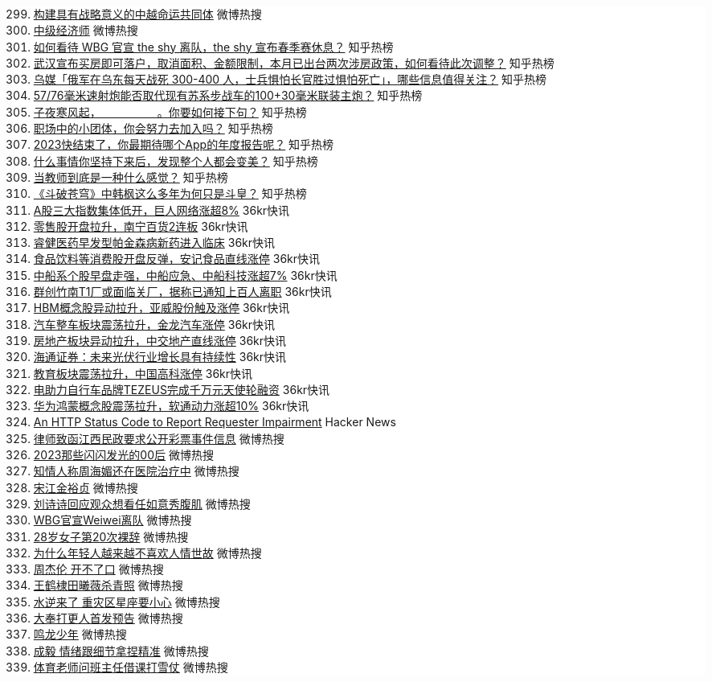 299. [构建具有战略意义的中越命运共同体](https://s.weibo.com/weibo?q=%23%E6%9E%84%E5%BB%BA%E5%85%B7%E6%9C%89%E6%88%98%E7%95%A5%E6%84%8F%E4%B9%89%E7%9A%84%E4%B8%AD%E8%B6%8A%E5%91%BD%E8%BF%90%E5%85%B1%E5%90%8C%E4%BD%93%23&Refer=top) 微博热搜
300. [中级经济师](https://s.weibo.com/weibo?q=%23%E4%B8%AD%E7%BA%A7%E7%BB%8F%E6%B5%8E%E5%B8%88%23&Refer=top) 微博热搜
301. [如何看待 WBG 官宣 the shy 离队，the shy 宣布春季赛休息？](https://www.zhihu.com/question/634407051) 知乎热榜
302. [武汉宣布买房即可落户，取消面积、金额限制，本月已出台两次涉房政策，如何看待此次调整？](https://www.zhihu.com/question/634382590) 知乎热榜
303. [乌媒「俄军在乌东每天战死 300-400 人，士兵惧怕长官胜过惧怕死亡」，哪些信息值得关注？](https://www.zhihu.com/question/634300870) 知乎热榜
304. [57/76毫米速射炮能否取代现有苏系步战车的100+30毫米联装主炮？](https://www.zhihu.com/question/634068453) 知乎热榜
305. [子夜寒风起，＿＿＿＿＿。你要如何接下句？](https://www.zhihu.com/question/634258295) 知乎热榜
306. [职场中的小团体，你会努力去加入吗？](https://www.zhihu.com/question/633737658) 知乎热榜
307. [2023快结束了，你最期待哪个App的年度报告呢？](https://www.zhihu.com/question/634257842) 知乎热榜
308. [什么事情你坚持下来后，发现整个人都会变美？](https://www.zhihu.com/question/632642056) 知乎热榜
309. [当教师到底是一种什么感觉？](https://www.zhihu.com/question/324705910) 知乎热榜
310. [《斗破苍穹》中韩枫这么多年为何只是斗皇？](https://www.zhihu.com/question/632497612) 知乎热榜
311. [A股三大指数集体低开，巨人网络涨超8%](https://www.36kr.com/newsflashes/2557090791037573) 36kr快讯
312. [零售股开盘拉升，南宁百货2连板](https://www.36kr.com/newsflashes/2557096262490753) 36kr快讯
313. [睿健医药早发型帕金森病新药进入临床](https://www.36kr.com/newsflashes/2557078782073478) 36kr快讯
314. [食品饮料等消费股开盘反弹，安记食品直线涨停](https://www.36kr.com/newsflashes/2557099612756616) 36kr快讯
315. [中船系个股早盘走强，中船应急、中船科技涨超7%](https://www.36kr.com/newsflashes/2557102665571202) 36kr快讯
316. [群创竹南T1厂或面临关厂，据称已通知上百人离职](https://www.36kr.com/newsflashes/2557107014982277) 36kr快讯
317. [HBM概念股异动拉升，亚威股份触及涨停](https://www.36kr.com/newsflashes/2557109428476551) 36kr快讯
318. [汽车整车板块震荡拉升，金龙汽车涨停](https://www.36kr.com/newsflashes/2557114943019652) 36kr快讯
319. [房地产板块异动拉升，中交地产直线涨停](https://www.36kr.com/newsflashes/2557117453359752) 36kr快讯
320. [海通证券：未来光伏行业增长具有持续性](https://www.36kr.com/newsflashes/2557119927933573) 36kr快讯
321. [教育板块震荡拉升，中国高科涨停](https://www.36kr.com/newsflashes/2557123125762691) 36kr快讯
322. [电助力自行车品牌TEZEUS完成千万元天使轮融资](https://www.36kr.com/newsflashes/2557129953565575) 36kr快讯
323. [华为鸿蒙概念股震荡拉升，软通动力涨超10%](https://www.36kr.com/newsflashes/2557133709515399) 36kr快讯
324. [An HTTP Status Code to Report Requester Impairment](https://www.ietf.org/archive/id/draft-richardroda-420requesterimpaired-02.html) Hacker News
325. [律师致函江西民政要求公开彩票事件信息](https://s.weibo.com/weibo?q=%23%E5%BE%8B%E5%B8%88%E8%87%B4%E5%87%BD%E6%B1%9F%E8%A5%BF%E6%B0%91%E6%94%BF%E8%A6%81%E6%B1%82%E5%85%AC%E5%BC%80%E5%BD%A9%E7%A5%A8%E4%BA%8B%E4%BB%B6%E4%BF%A1%E6%81%AF%23&Refer=top) 微博热搜
326. [2023那些闪闪发光的00后](https://s.weibo.com/weibo?q=%232023%E9%82%A3%E4%BA%9B%E9%97%AA%E9%97%AA%E5%8F%91%E5%85%89%E7%9A%8400%E5%90%8E%23&Refer=top) 微博热搜
327. [知情人称周海媚还在医院治疗中](https://s.weibo.com/weibo?q=%23%E7%9F%A5%E6%83%85%E4%BA%BA%E7%A7%B0%E5%91%A8%E6%B5%B7%E5%AA%9A%E8%BF%98%E5%9C%A8%E5%8C%BB%E9%99%A2%E6%B2%BB%E7%96%97%E4%B8%AD%23&Refer=top) 微博热搜
328. [宋江金裕贞](https://s.weibo.com/weibo?q=%23%E5%AE%8B%E6%B1%9F%E9%87%91%E8%A3%95%E8%B4%9E%23&Refer=top) 微博热搜
329. [刘诗诗回应观众想看任如意秀腹肌](https://s.weibo.com/weibo?q=%23%E5%88%98%E8%AF%97%E8%AF%97%E5%9B%9E%E5%BA%94%E8%A7%82%E4%BC%97%E6%83%B3%E7%9C%8B%E4%BB%BB%E5%A6%82%E6%84%8F%E7%A7%80%E8%85%B9%E8%82%8C%23&Refer=top) 微博热搜
330. [WBG官宣Weiwei离队](https://s.weibo.com/weibo?q=%23WBG%E5%AE%98%E5%AE%A3Weiwei%E7%A6%BB%E9%98%9F%23&Refer=top) 微博热搜
331. [28岁女子第20次裸辞](https://s.weibo.com/weibo?q=%2328%E5%B2%81%E5%A5%B3%E5%AD%90%E7%AC%AC20%E6%AC%A1%E8%A3%B8%E8%BE%9E%23&Refer=top) 微博热搜
332. [为什么年轻人越来越不喜欢人情世故](https://s.weibo.com/weibo?q=%23%E4%B8%BA%E4%BB%80%E4%B9%88%E5%B9%B4%E8%BD%BB%E4%BA%BA%E8%B6%8A%E6%9D%A5%E8%B6%8A%E4%B8%8D%E5%96%9C%E6%AC%A2%E4%BA%BA%E6%83%85%E4%B8%96%E6%95%85%23&Refer=top) 微博热搜
333. [周杰伦 开不了口](https://s.weibo.com/weibo?q=%23%E5%91%A8%E6%9D%B0%E4%BC%A6+%E5%BC%80%E4%B8%8D%E4%BA%86%E5%8F%A3%23&Refer=top) 微博热搜
334. [王鹤棣田曦薇杀青照](https://s.weibo.com/weibo?q=%23%E7%8E%8B%E9%B9%A4%E6%A3%A3%E7%94%B0%E6%9B%A6%E8%96%87%E6%9D%80%E9%9D%92%E7%85%A7%23&Refer=top) 微博热搜
335. [水逆来了 重灾区星座要小心](https://s.weibo.com/weibo?q=%23%E6%B0%B4%E9%80%86%E6%9D%A5%E4%BA%86+%E9%87%8D%E7%81%BE%E5%8C%BA%E6%98%9F%E5%BA%A7%E8%A6%81%E5%B0%8F%E5%BF%83%23&Refer=top) 微博热搜
336. [大奉打更人首发预告](https://s.weibo.com/weibo?q=%23%E5%A4%A7%E5%A5%89%E6%89%93%E6%9B%B4%E4%BA%BA%E9%A6%96%E5%8F%91%E9%A2%84%E5%91%8A%23&Refer=top) 微博热搜
337. [鸣龙少年](https://s.weibo.com/weibo?q=%23%E9%B8%A3%E9%BE%99%E5%B0%91%E5%B9%B4%23&Refer=top) 微博热搜
338. [成毅 情绪跟细节拿捏精准](https://s.weibo.com/weibo?q=%23%E6%88%90%E6%AF%85+%E6%83%85%E7%BB%AA%E8%B7%9F%E7%BB%86%E8%8A%82%E6%8B%BF%E6%8D%8F%E7%B2%BE%E5%87%86%23&Refer=top) 微博热搜
339. [体育老师问班主任借课打雪仗](https://s.weibo.com/weibo?q=%23%E4%BD%93%E8%82%B2%E8%80%81%E5%B8%88%E9%97%AE%E7%8F%AD%E4%B8%BB%E4%BB%BB%E5%80%9F%E8%AF%BE%E6%89%93%E9%9B%AA%E4%BB%97%23&Refer=top) 微博热搜